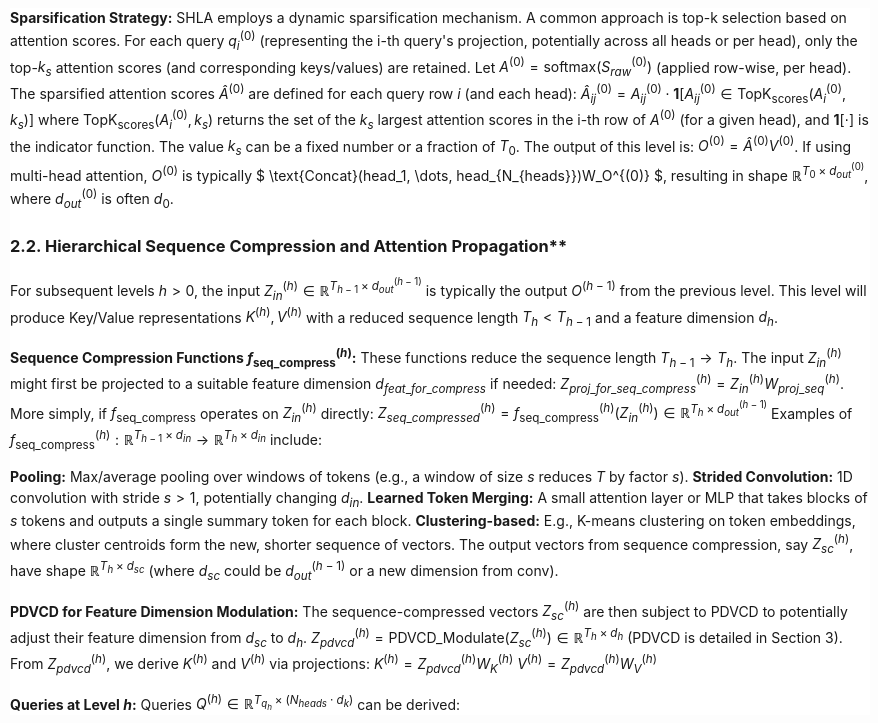 **Sparsification Strategy:**
SHLA employs a dynamic sparsification mechanism. A common approach is top-k selection based on attention scores. For each query $q_i^{(0)}$ (representing the i-th query's projection, potentially across all heads or per head), only the top-$k_s$ attention scores (and corresponding keys/values) are retained. Let $A^{(0)} = \text{softmax}(S_{raw}^{(0)})$ (applied row-wise, per head). The sparsified attention scores $\hat{A}^{(0)}$ are defined for each query row $i$ (and each head):
$\hat{A}_{ij}^{(0)} = A_{ij}^{(0)} \cdot \mathbf{1}[A_{ij}^{(0)} \in \text{TopK}_{\text{scores}}(A_i^{(0)}, k_s)]$
where $\text{TopK}_{\text{scores}}(A_i^{(0)}, k_s)$ returns the set of the $k_s$ largest attention scores in the i-th row of $A^{(0)}$ (for a given head), and $\mathbf{1}[\cdot]$ is the indicator function. The value $k_s$ can be a fixed number or a fraction of $T_0$. The output of this level is:
$O^{(0)} = \hat{A}^{(0)}V^{(0)}$. If using multi-head attention, $O^{(0)}$ is typically $ \text{Concat}(head_1, \dots, head_{N_{heads}})W_O^{(0)} $, resulting in shape $\mathbb{R}^{T_0 \times d_{out}^{(0)}}$, where $d_{out}^{(0)}$ is often $d_0$.

### 2.2. Hierarchical Sequence Compression and Attention Propagation**

For subsequent levels $h > 0$, the input $Z_{in}^{(h)} \in \mathbb{R}^{T_{h-1} \times d_{out}^{(h-1)}}$ is typically the output $O^{(h-1)}$ from the previous level. This level will produce Key/Value representations $K^{(h)}, V^{(h)}$ with a reduced sequence length $T_h < T_{h-1}$ and a feature dimension $d_h$.

**Sequence Compression Functions $f_{\text{seq_compress}}^{(h)}$:**
These functions reduce the sequence length $T_{h-1} \to T_h$. The input $Z_{in}^{(h)}$ might first be projected to a suitable feature dimension $d_{feat\_for\_compress}$ if needed: $Z_{proj\_for\_seq\_compress}^{(h)} = Z_{in}^{(h)}W_{proj\_seq}^{(h)}$.
More simply, if $f_{\text{seq_compress}}$ operates on $Z_{in}^{(h)}$ directly:
$Z_{seq\_compressed}^{(h)} = f_{\text{seq_compress}}^{(h)}(Z_{in}^{(h)}) \in \mathbb{R}^{T_h \times d_{out}^{(h-1)}}$
Examples of $f_{\text{seq_compress}}^{(h)}: \mathbb{R}^{T_{h-1} \times d_{in}} \to \mathbb{R}^{T_h \times d_{in}}$ include:

**Pooling:** Max/average pooling over windows of tokens (e.g., a window of size $s$ reduces $T$ by factor $s$).
**Strided Convolution:** 1D convolution with stride $s > 1$, potentially changing $d_{in}$.
**Learned Token Merging:** A small attention layer or MLP that takes blocks of $s$ tokens and outputs a single summary token for each block.
**Clustering-based:** E.g., K-means clustering on token embeddings, where cluster centroids form the new, shorter sequence of vectors.
The output vectors from sequence compression, say $Z_{sc}^{(h)}$, have shape $\mathbb{R}^{T_h \times d_{sc}}$ (where $d_{sc}$ could be $d_{out}^{(h-1)}$ or a new dimension from conv).

**PDVCD for Feature Dimension Modulation:**
The sequence-compressed vectors $Z_{sc}^{(h)}$ are then subject to PDVCD to potentially adjust their feature dimension from $d_{sc}$ to $d_h$.
$Z_{pdvcd}^{(h)} = \text{PDVCD_Modulate}(Z_{sc}^{(h)}) \in \mathbb{R}^{T_h \times d_h}$
(PDVCD is detailed in Section 3).
From $Z_{pdvcd}^{(h)}$, we derive $K^{(h)}$ and $V^{(h)}$ via projections:
$K^{(h)} = Z_{pdvcd}^{(h)}W_K^{(h)}$
$V^{(h)} = Z_{pdvcd}^{(h)}W_V^{(h)}$

**Queries at Level $h$:**
Queries $Q^{(h)} \in \mathbb{R}^{T_{q_h} \times (N_{heads} \cdot d_k)}$ can be derived:
